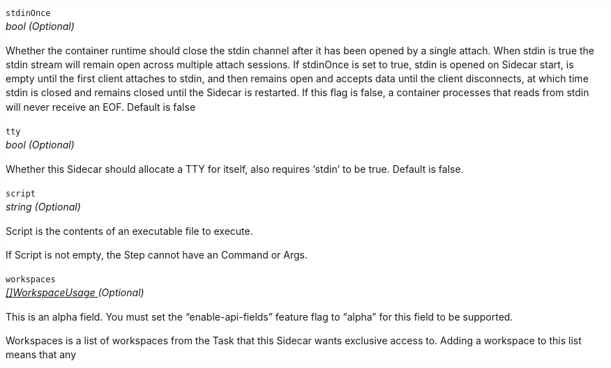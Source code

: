 </td>
</tr>
<tr>
<td>
<code>stdinOnce</code><br/>
<em>
bool
</em>
</td>
<td>
<em>(Optional)</em>
<p>Whether the container runtime should close the stdin channel after it has been opened by
a single attach. When stdin is true the stdin stream will remain open across multiple attach
sessions. If stdinOnce is set to true, stdin is opened on Sidecar start, is empty until the
first client attaches to stdin, and then remains open and accepts data until the client disconnects,
at which time stdin is closed and remains closed until the Sidecar is restarted. If this
flag is false, a container processes that reads from stdin will never receive an EOF.
Default is false</p>
</td>
</tr>
<tr>
<td>
<code>tty</code><br/>
<em>
bool
</em>
</td>
<td>
<em>(Optional)</em>
<p>Whether this Sidecar should allocate a TTY for itself, also requires &lsquo;stdin&rsquo; to be true.
Default is false.</p>
</td>
</tr>
<tr>
<td>
<code>script</code><br/>
<em>
string
</em>
</td>
<td>
<em>(Optional)</em>
<p>Script is the contents of an executable file to execute.</p>
<p>If Script is not empty, the Step cannot have an Command or Args.</p>
</td>
</tr>
<tr>
<td>
<code>workspaces</code><br/>
<em>
<a href="#tekton.dev/v1.WorkspaceUsage">
[]WorkspaceUsage
</a>
</em>
</td>
<td>
<em>(Optional)</em>
<p>This is an alpha field. You must set the &ldquo;enable-api-fields&rdquo; feature flag to &ldquo;alpha&rdquo;
for this field to be supported.</p>
<p>Workspaces is a list of workspaces from the Task that this Sidecar wants
exclusive access to. Adding a workspace to this list means that any